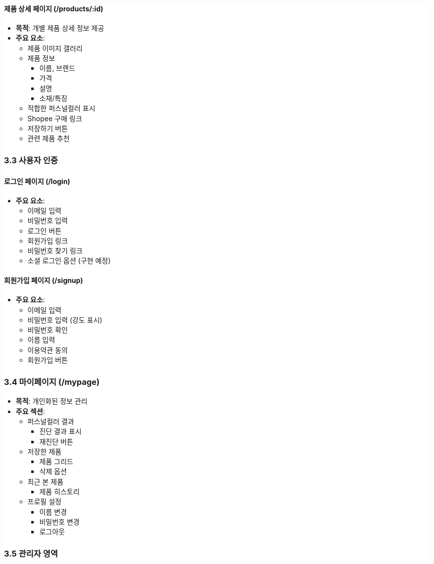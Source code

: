 #### 제품 상세 페이지 (/products/:id)
- **목적**: 개별 제품 상세 정보 제공
- **주요 요소**:
  - 제품 이미지 갤러리
  - 제품 정보
    - 이름, 브랜드
    - 가격
    - 설명
    - 소재/특징
  - 적합한 퍼스널컬러 표시
  - Shopee 구매 링크
  - 저장하기 버튼
  - 관련 제품 추천

### 3.3 사용자 인증

#### 로그인 페이지 (/login)
- **주요 요소**:
  - 이메일 입력
  - 비밀번호 입력
  - 로그인 버튼
  - 회원가입 링크
  - 비밀번호 찾기 링크
  - 소셜 로그인 옵션 (구현 예정)

#### 회원가입 페이지 (/signup)
- **주요 요소**:
  - 이메일 입력
  - 비밀번호 입력 (강도 표시)
  - 비밀번호 확인
  - 이름 입력
  - 이용약관 동의
  - 회원가입 버튼

### 3.4 마이페이지 (/mypage)
- **목적**: 개인화된 정보 관리
- **주요 섹션**:
  - 퍼스널컬러 결과
    - 진단 결과 표시
    - 재진단 버튼
  - 저장한 제품
    - 제품 그리드
    - 삭제 옵션
  - 최근 본 제품
    - 제품 히스토리
  - 프로필 설정
    - 이름 변경
    - 비밀번호 변경
    - 로그아웃

### 3.5 관리자 영역
